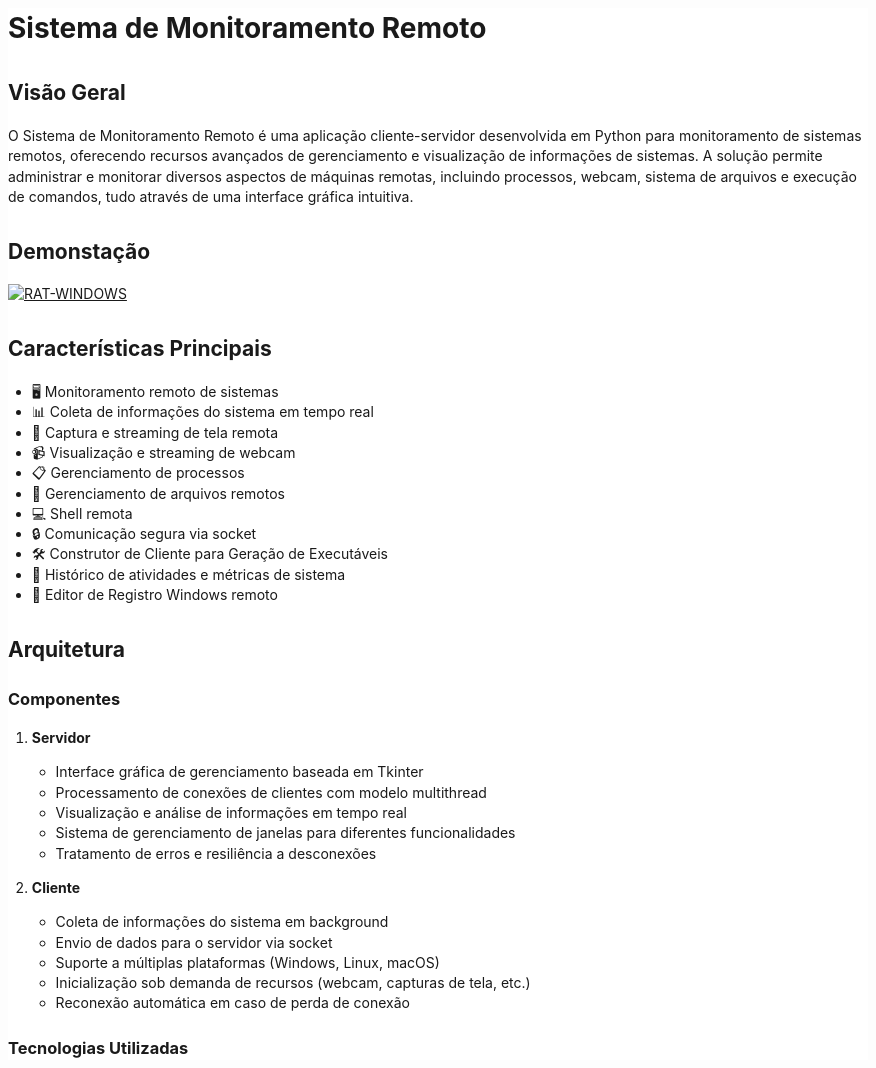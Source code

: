 # Sistema de Monitoramento Remoto

## Visão Geral

O Sistema de Monitoramento Remoto é uma aplicação cliente-servidor desenvolvida em Python para monitoramento de sistemas remotos, oferecendo recursos avançados de gerenciamento e visualização de informações de sistemas. A solução permite administrar e monitorar diversos aspectos de máquinas remotas, incluindo processos, webcam, sistema de arquivos e execução de comandos, tudo através de uma interface gráfica intuitiva.

## Demonstação

[![RAT-WINDOWS](https://img.youtube.com/vi/X9GPy-aV_wI/0.jpg)](https://www.youtube.com/watch?v=X9GPy-aV_wI)


## Características Principais

- 🖥️ Monitoramento remoto de sistemas
- 📊 Coleta de informações do sistema em tempo real
- 📸 Captura e streaming de tela remota
- 📹 Visualização e streaming de webcam
- 📋 Gerenciamento de processos
- 📁 Gerenciamento de arquivos remotos
- 💻 Shell remota
- 🔒 Comunicação segura via socket
- 🛠️ Construtor de Cliente para Geração de Executáveis
- 📝 Histórico de atividades e métricas de sistema
- 🔑 Editor de Registro Windows remoto

## Arquitetura

### Componentes

1. **Servidor**
   - Interface gráfica de gerenciamento baseada em Tkinter
   - Processamento de conexões de clientes com modelo multithread
   - Visualização e análise de informações em tempo real
   - Sistema de gerenciamento de janelas para diferentes funcionalidades
   - Tratamento de erros e resiliência a desconexões

2. **Cliente**
   - Coleta de informações do sistema em background
   - Envio de dados para o servidor via socket
   - Suporte a múltiplas plataformas (Windows, Linux, macOS)
   - Inicialização sob demanda de recursos (webcam, capturas de tela, etc.)
   - Reconexão automática em caso de perda de conexão

### Tecnologias Utilizadas
